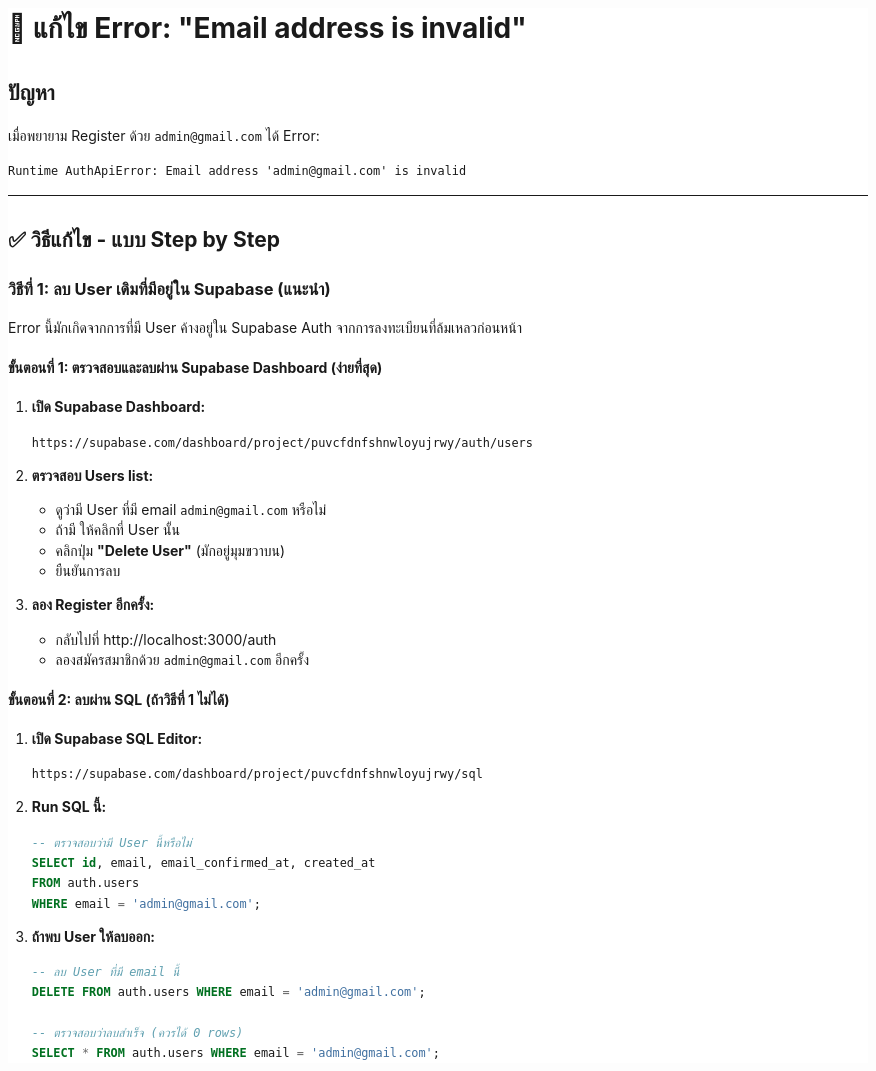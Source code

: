 # 🔧 แก้ไข Error: "Email address is invalid"

## ปัญหา
เมื่อพยายาม Register ด้วย `admin@gmail.com` ได้ Error:
```
Runtime AuthApiError: Email address 'admin@gmail.com' is invalid
```

---

## ✅ วิธีแก้ไข - แบบ Step by Step

### **วิธีที่ 1: ลบ User เดิมที่มีอยู่ใน Supabase (แนะนำ)**

Error นี้มักเกิดจากการที่มี User ค้างอยู่ใน Supabase Auth จากการลงทะเบียนที่ล้มเหลวก่อนหน้า

#### **ขั้นตอนที่ 1: ตรวจสอบและลบผ่าน Supabase Dashboard (ง่ายที่สุด)**

1. **เปิด Supabase Dashboard:**
   ```
   https://supabase.com/dashboard/project/puvcfdnfshnwloyujrwy/auth/users
   ```

2. **ตรวจสอบ Users list:**
   - ดูว่ามี User ที่มี email `admin@gmail.com` หรือไม่
   - ถ้ามี ให้คลิกที่ User นั้น
   - คลิกปุ่ม **"Delete User"** (มักอยู่มุมขวาบน)
   - ยืนยันการลบ

3. **ลอง Register อีกครั้ง:**
   - กลับไปที่ http://localhost:3000/auth
   - ลองสมัครสมาชิกด้วย `admin@gmail.com` อีกครั้ง

#### **ขั้นตอนที่ 2: ลบผ่าน SQL (ถ้าวิธีที่ 1 ไม่ได้)**

1. **เปิด Supabase SQL Editor:**
   ```
   https://supabase.com/dashboard/project/puvcfdnfshnwloyujrwy/sql
   ```

2. **Run SQL นี้:**
   ```sql
   -- ตรวจสอบว่ามี User นี้หรือไม่
   SELECT id, email, email_confirmed_at, created_at
   FROM auth.users
   WHERE email = 'admin@gmail.com';
   ```

3. **ถ้าพบ User ให้ลบออก:**
   ```sql
   -- ลบ User ที่มี email นี้
   DELETE FROM auth.users WHERE email = 'admin@gmail.com';

   -- ตรวจสอบว่าลบสำเร็จ (ควรได้ 0 rows)
   SELECT * FROM auth.users WHERE email = 'admin@gmail.com';
   ```
